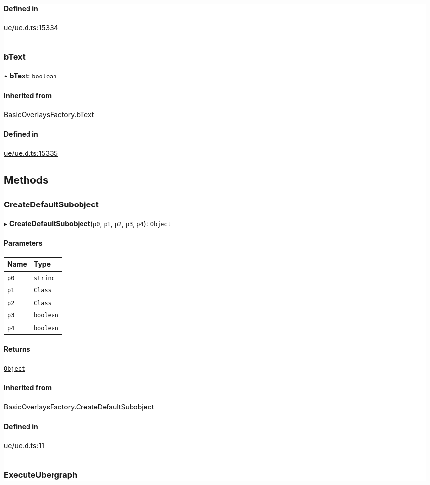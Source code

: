 #### Defined in

[ue/ue.d.ts:15334](https://github.com/YugMetaverse/yug_typings/blob/b7d9b19/ue/ue.d.ts#L15334)

___

### bText

• **bText**: `boolean`

#### Inherited from

[BasicOverlaysFactory](ue_ue.BasicOverlaysFactory.md).[bText](ue_ue.BasicOverlaysFactory.md#btext)

#### Defined in

[ue/ue.d.ts:15335](https://github.com/YugMetaverse/yug_typings/blob/b7d9b19/ue/ue.d.ts#L15335)

## Methods

### CreateDefaultSubobject

▸ **CreateDefaultSubobject**(`p0`, `p1`, `p2`, `p3`, `p4`): [`Object`](ue_ue.Object.md)

#### Parameters

| Name | Type |
| :------ | :------ |
| `p0` | `string` |
| `p1` | [`Class`](ue_ue.Class.md) |
| `p2` | [`Class`](ue_ue.Class.md) |
| `p3` | `boolean` |
| `p4` | `boolean` |

#### Returns

[`Object`](ue_ue.Object.md)

#### Inherited from

[BasicOverlaysFactory](ue_ue.BasicOverlaysFactory.md).[CreateDefaultSubobject](ue_ue.BasicOverlaysFactory.md#createdefaultsubobject)

#### Defined in

[ue/ue.d.ts:11](https://github.com/YugMetaverse/yug_typings/blob/b7d9b19/ue/ue.d.ts#L11)

___

### ExecuteUbergraph
